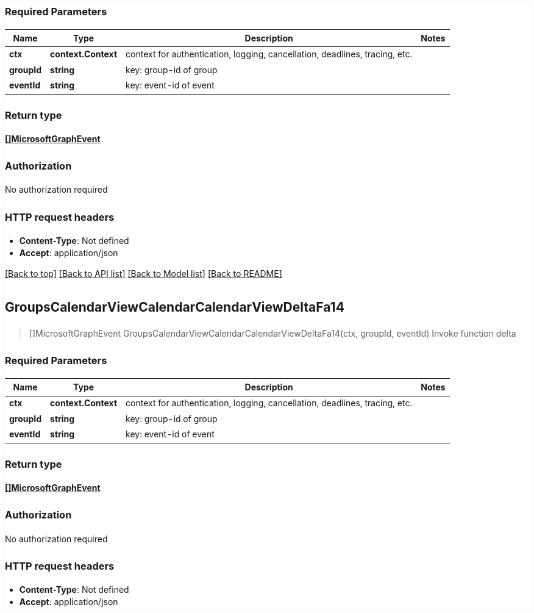 ### Required Parameters


Name | Type | Description  | Notes
------------- | ------------- | ------------- | -------------
**ctx** | **context.Context** | context for authentication, logging, cancellation, deadlines, tracing, etc.
**groupId** | **string**| key: group-id of group | 
**eventId** | **string**| key: event-id of event | 

### Return type

[**[]MicrosoftGraphEvent**](microsoft.graph.event.md)

### Authorization

No authorization required

### HTTP request headers

- **Content-Type**: Not defined
- **Accept**: application/json

[[Back to top]](#) [[Back to API list]](../README.md#documentation-for-api-endpoints)
[[Back to Model list]](../README.md#documentation-for-models)
[[Back to README]](../README.md)


## GroupsCalendarViewCalendarCalendarViewDeltaFa14

> []MicrosoftGraphEvent GroupsCalendarViewCalendarCalendarViewDeltaFa14(ctx, groupId, eventId)
Invoke function delta

### Required Parameters


Name | Type | Description  | Notes
------------- | ------------- | ------------- | -------------
**ctx** | **context.Context** | context for authentication, logging, cancellation, deadlines, tracing, etc.
**groupId** | **string**| key: group-id of group | 
**eventId** | **string**| key: event-id of event | 

### Return type

[**[]MicrosoftGraphEvent**](microsoft.graph.event.md)

### Authorization

No authorization required

### HTTP request headers

- **Content-Type**: Not defined
- **Accept**: application/json
